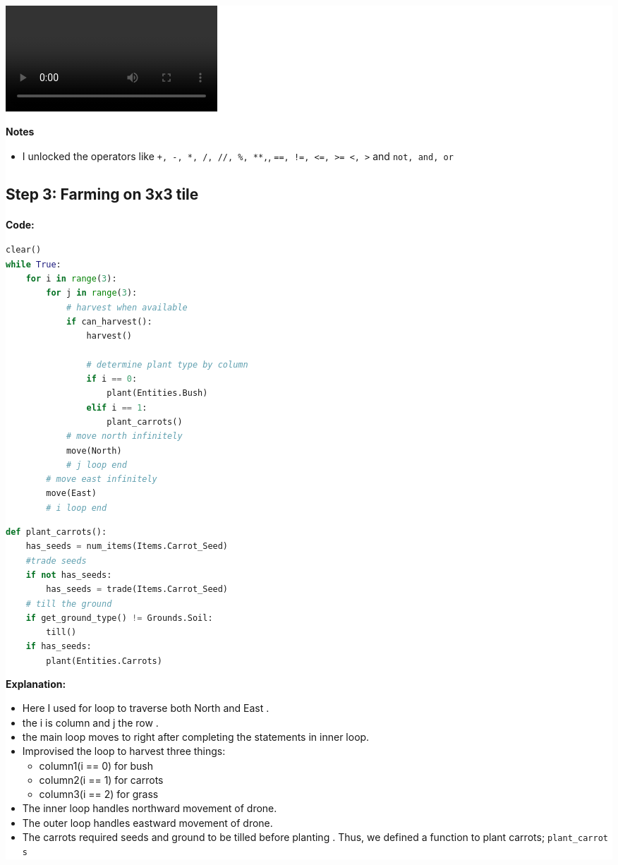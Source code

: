 ![video4](tile(3X1).pt1.mp4)

**Notes**
- I unlocked the operators like `+, -, *, /, //, %, **,`, `==, !=, <=, >= <, >` and `not, and, or`

## Step 3: Farming on 3x3 tile
**Code:**

```python
clear()
while True:
	for i in range(3):
		for j in range(3):
			# harvest when available
			if can_harvest():
				harvest()
				
				# determine plant type by column
				if i == 0:
					plant(Entities.Bush)
				elif i == 1:
					plant_carrots()
			# move north infinitely	
			move(North)
			# j loop end
		# move east infinitely	
		move(East)
		# i loop end
```

```python
def plant_carrots():
	has_seeds = num_items(Items.Carrot_Seed)
	#trade seeds
	if not has_seeds:
		has_seeds = trade(Items.Carrot_Seed)
	# till the ground
	if get_ground_type() != Grounds.Soil:
		till()
	if has_seeds:
		plant(Entities.Carrots)

```

**Explanation:**

- Here I used for loop to traverse both North and East .
- the i is column and j the row .
- the main loop moves to right after completing the statements in inner loop.
- Improvised the loop to harvest three things:
     * column1(i == 0) for bush
     * column2(i == 1) for carrots
     * column3(i == 2) for grass
- The inner loop handles northward movement of drone.
- The outer loop handles eastward movement of drone.
- The carrots required seeds and ground to be tilled before planting .
  Thus, we defined a function to plant carrots; `plant_carrots`
